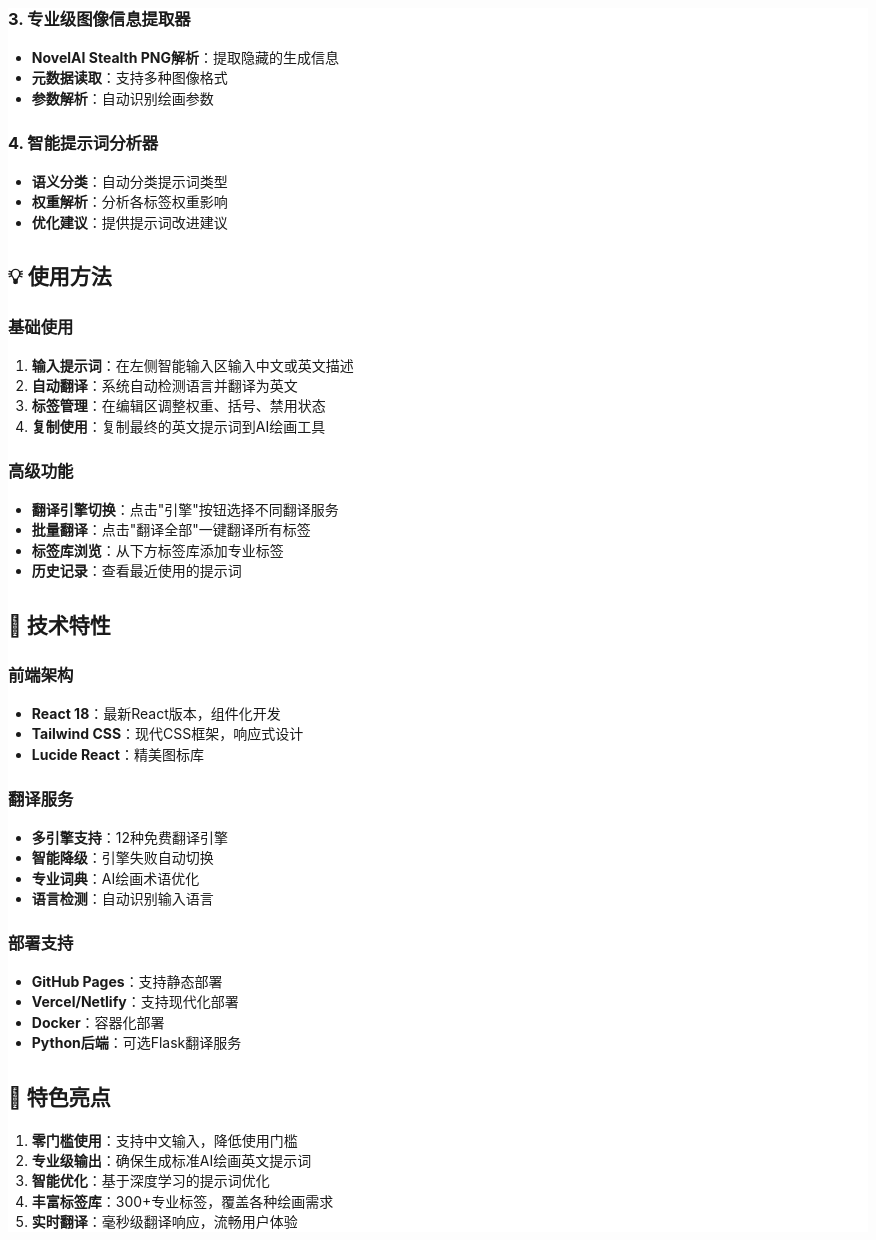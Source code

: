 ### 3. 专业级图像信息提取器
- **NovelAI Stealth PNG解析**：提取隐藏的生成信息
- **元数据读取**：支持多种图像格式
- **参数解析**：自动识别绘画参数

### 4. 智能提示词分析器
- **语义分类**：自动分类提示词类型
- **权重解析**：分析各标签权重影响
- **优化建议**：提供提示词改进建议

## 💡 使用方法

### 基础使用
1. **输入提示词**：在左侧智能输入区输入中文或英文描述
2. **自动翻译**：系统自动检测语言并翻译为英文
3. **标签管理**：在编辑区调整权重、括号、禁用状态
4. **复制使用**：复制最终的英文提示词到AI绘画工具

### 高级功能
- **翻译引擎切换**：点击"引擎"按钮选择不同翻译服务
- **批量翻译**：点击"翻译全部"一键翻译所有标签
- **标签库浏览**：从下方标签库添加专业标签
- **历史记录**：查看最近使用的提示词

## 🔧 技术特性

### 前端架构
- **React 18**：最新React版本，组件化开发
- **Tailwind CSS**：现代CSS框架，响应式设计
- **Lucide React**：精美图标库

### 翻译服务
- **多引擎支持**：12种免费翻译引擎
- **智能降级**：引擎失败自动切换
- **专业词典**：AI绘画术语优化
- **语言检测**：自动识别输入语言

### 部署支持
- **GitHub Pages**：支持静态部署
- **Vercel/Netlify**：支持现代化部署
- **Docker**：容器化部署
- **Python后端**：可选Flask翻译服务

## 🌟 特色亮点

1. **零门槛使用**：支持中文输入，降低使用门槛
2. **专业级输出**：确保生成标准AI绘画英文提示词
3. **智能优化**：基于深度学习的提示词优化
4. **丰富标签库**：300+专业标签，覆盖各种绘画需求
5. **实时翻译**：毫秒级翻译响应，流畅用户体验
